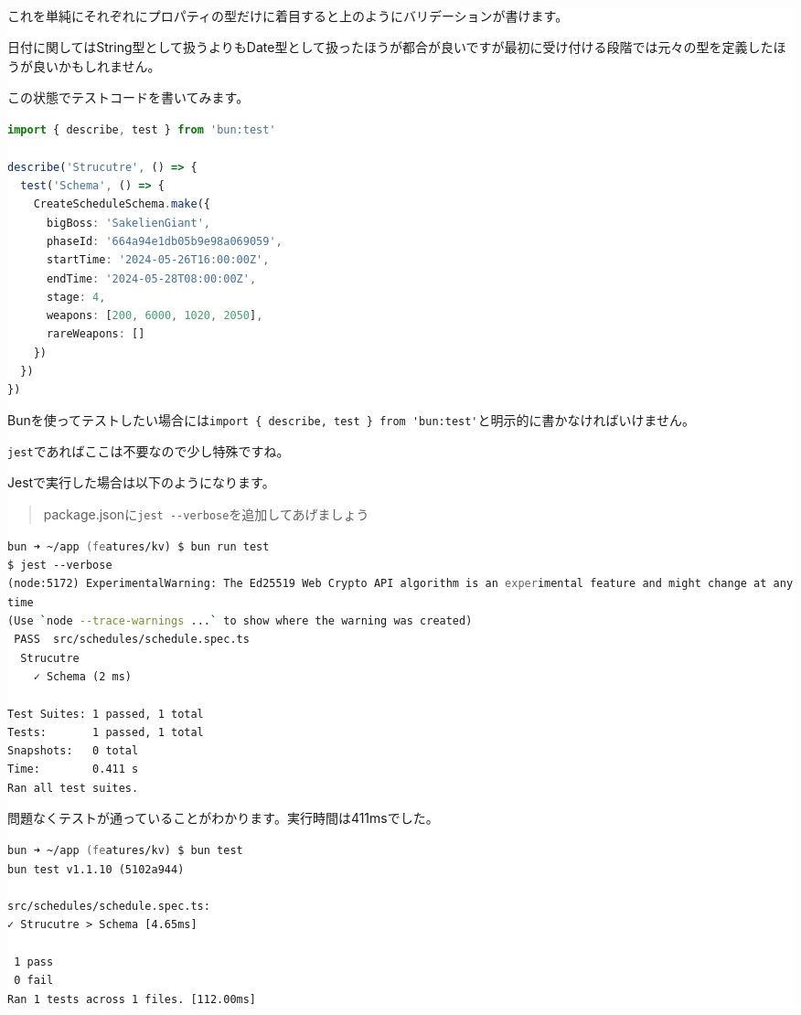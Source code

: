 これを単純にそれぞれにプロパティの型だけに着目すると上のようにバリデーションが書けます。

日付に関してはString型として扱うよりもDate型として扱ったほうが都合が良いですが最初に受け付ける段階では元々の型を定義したほうが良いかもしれません。

この状態でテストコードを書いてみます。

```ts
import { describe, test } from 'bun:test'

describe('Strucutre', () => {
  test('Schema', () => {
    CreateScheduleSchema.make({
      bigBoss: 'SakelienGiant',
      phaseId: '664a94e1db05b9e98a069059',
      startTime: '2024-05-26T16:00:00Z',
      endTime: '2024-05-28T08:00:00Z',
      stage: 4,
      weapons: [200, 6000, 1020, 2050],
      rareWeapons: []
    })
  })
})
```

Bunを使ってテストしたい場合には`import { describe, test } from 'bun:test'`と明示的に書かなければいけません。

`jest`であればここは不要なので少し特殊ですね。

Jestで実行した場合は以下のようになります。

> package.jsonに`jest --verbose`を追加してあげましょう

```zsh
bun ➜ ~/app (features/kv) $ bun run test
$ jest --verbose
(node:5172) ExperimentalWarning: The Ed25519 Web Crypto API algorithm is an experimental feature and might change at any time
(Use `node --trace-warnings ...` to show where the warning was created)
 PASS  src/schedules/schedule.spec.ts
  Strucutre
    ✓ Schema (2 ms)

Test Suites: 1 passed, 1 total
Tests:       1 passed, 1 total
Snapshots:   0 total
Time:        0.411 s
Ran all test suites.
```

問題なくテストが通っていることがわかります。実行時間は411msでした。

```zsh
bun ➜ ~/app (features/kv) $ bun test
bun test v1.1.10 (5102a944)

src/schedules/schedule.spec.ts:
✓ Strucutre > Schema [4.65ms]

 1 pass
 0 fail
Ran 1 tests across 1 files. [112.00ms]
```
